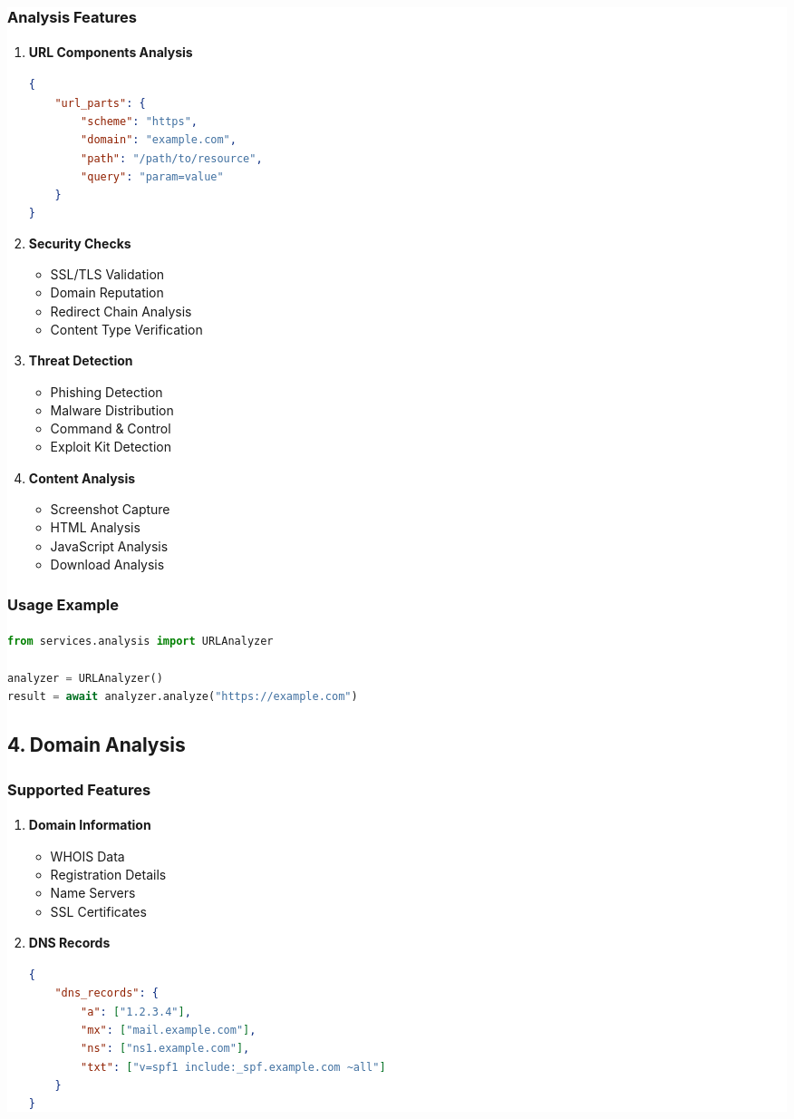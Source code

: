 ### Analysis Features
1. **URL Components Analysis**
   ```json
   {
       "url_parts": {
           "scheme": "https",
           "domain": "example.com",
           "path": "/path/to/resource",
           "query": "param=value"
       }
   }
   ```

2. **Security Checks**
   - SSL/TLS Validation
   - Domain Reputation
   - Redirect Chain Analysis
   - Content Type Verification

3. **Threat Detection**
   - Phishing Detection
   - Malware Distribution
   - Command & Control
   - Exploit Kit Detection

4. **Content Analysis**
   - Screenshot Capture
   - HTML Analysis
   - JavaScript Analysis
   - Download Analysis

### Usage Example
```python
from services.analysis import URLAnalyzer

analyzer = URLAnalyzer()
result = await analyzer.analyze("https://example.com")
```

## 4. Domain Analysis

### Supported Features
1. **Domain Information**
   - WHOIS Data
   - Registration Details
   - Name Servers
   - SSL Certificates

2. **DNS Records**
   ```json
   {
       "dns_records": {
           "a": ["1.2.3.4"],
           "mx": ["mail.example.com"],
           "ns": ["ns1.example.com"],
           "txt": ["v=spf1 include:_spf.example.com ~all"]
       }
   }
   ```

